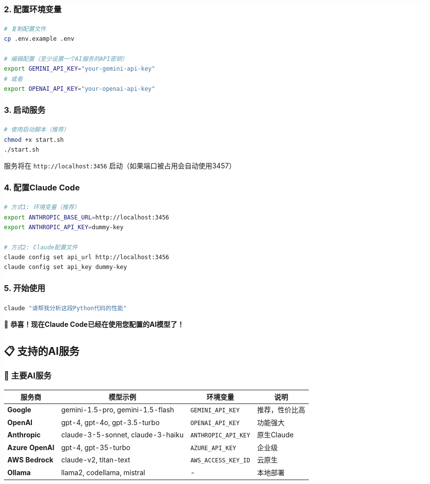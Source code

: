 ### 2. 配置环境变量

```bash
# 复制配置文件
cp .env.example .env

# 编辑配置（至少设置一个AI服务的API密钥）
export GEMINI_API_KEY="your-gemini-api-key"
# 或者
export OPENAI_API_KEY="your-openai-api-key"
```

### 3. 启动服务

```bash
# 使用启动脚本（推荐）
chmod +x start.sh
./start.sh
```

服务将在 `http://localhost:3456` 启动（如果端口被占用会自动使用3457）

### 4. 配置Claude Code

```bash
# 方式1: 环境变量（推荐）
export ANTHROPIC_BASE_URL=http://localhost:3456
export ANTHROPIC_API_KEY=dummy-key

# 方式2: Claude配置文件
claude config set api_url http://localhost:3456
claude config set api_key dummy-key
```

### 5. 开始使用

```bash
claude "请帮我分析这段Python代码的性能"
```

🎉 **恭喜！现在Claude Code已经在使用您配置的AI模型了！**

## 📋 支持的AI服务

### 🌟 主要AI服务

| 服务商 | 模型示例 | 环境变量 | 说明 |
|--------|----------|----------|------|
| **Google** | gemini-1.5-pro, gemini-1.5-flash | `GEMINI_API_KEY` | 推荐，性价比高 |
| **OpenAI** | gpt-4, gpt-4o, gpt-3.5-turbo | `OPENAI_API_KEY` | 功能强大 |
| **Anthropic** | claude-3-5-sonnet, claude-3-haiku | `ANTHROPIC_API_KEY` | 原生Claude |
| **Azure OpenAI** | gpt-4, gpt-35-turbo | `AZURE_API_KEY` | 企业级 |
| **AWS Bedrock** | claude-v2, titan-text | `AWS_ACCESS_KEY_ID` | 云原生 |
| **Ollama** | llama2, codellama, mistral | - | 本地部署 |
